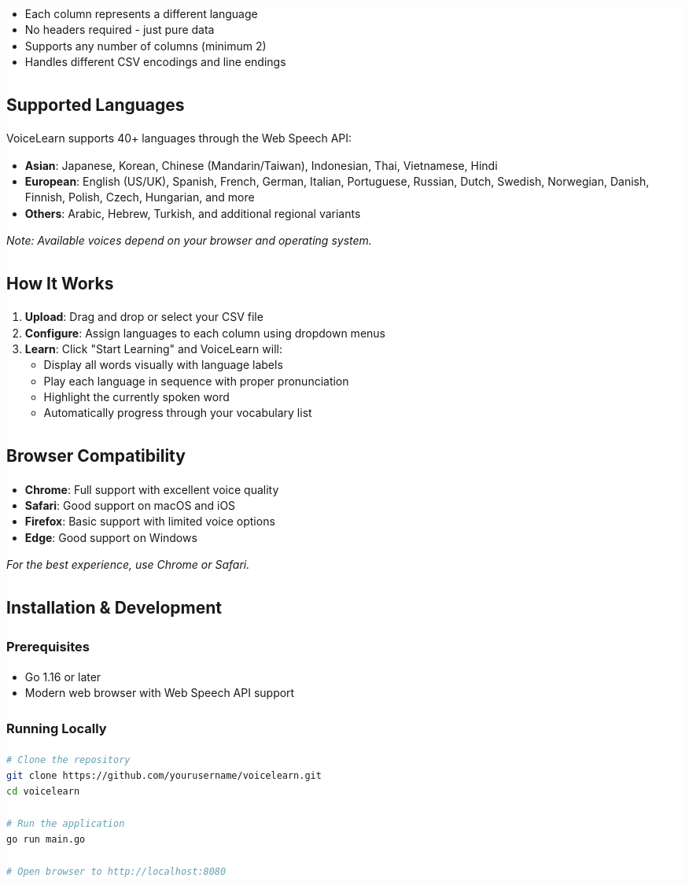 - Each column represents a different language
- No headers required - just pure data
- Supports any number of columns (minimum 2)
- Handles different CSV encodings and line endings

## Supported Languages

VoiceLearn supports 40+ languages through the Web Speech API:

- **Asian**: Japanese, Korean, Chinese (Mandarin/Taiwan), Indonesian, Thai, Vietnamese, Hindi
- **European**: English (US/UK), Spanish, French, German, Italian, Portuguese, Russian, Dutch, Swedish, Norwegian, Danish, Finnish, Polish, Czech, Hungarian, and more
- **Others**: Arabic, Hebrew, Turkish, and additional regional variants

*Note: Available voices depend on your browser and operating system.*

## How It Works

1. **Upload**: Drag and drop or select your CSV file
2. **Configure**: Assign languages to each column using dropdown menus
3. **Learn**: Click "Start Learning" and VoiceLearn will:
    - Display all words visually with language labels
    - Play each language in sequence with proper pronunciation
    - Highlight the currently spoken word
    - Automatically progress through your vocabulary list

## Browser Compatibility

- **Chrome**: Full support with excellent voice quality
- **Safari**: Good support on macOS and iOS
- **Firefox**: Basic support with limited voice options
- **Edge**: Good support on Windows

*For the best experience, use Chrome or Safari.*

## Installation & Development

### Prerequisites
- Go 1.16 or later
- Modern web browser with Web Speech API support

### Running Locally
```bash
# Clone the repository
git clone https://github.com/yourusername/voicelearn.git
cd voicelearn

# Run the application
go run main.go

# Open browser to http://localhost:8080
```
